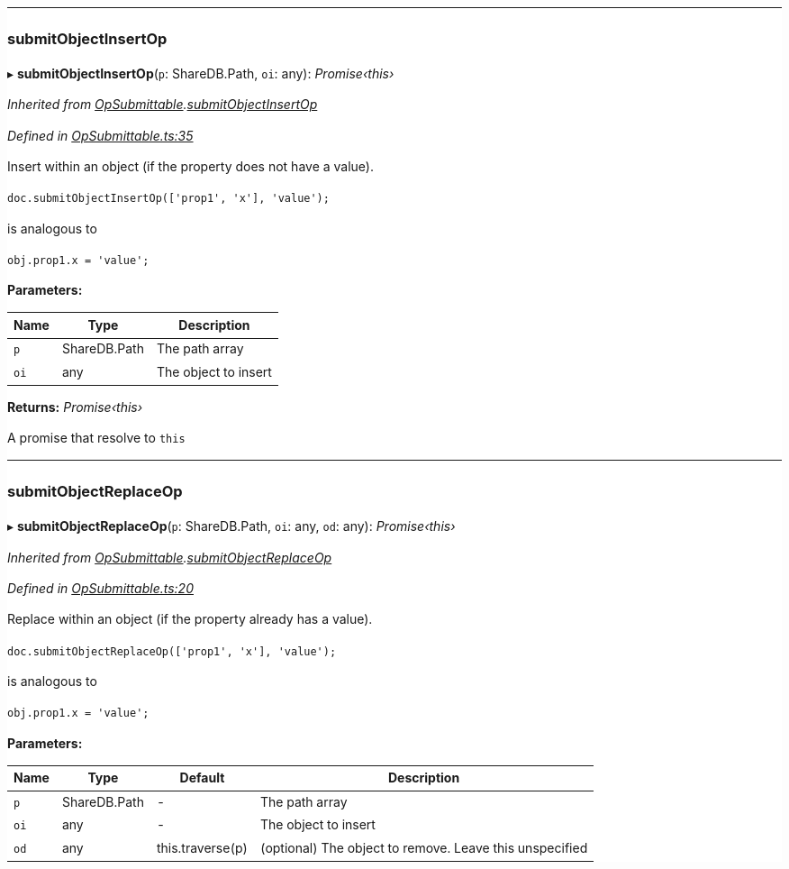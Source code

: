 ___

###  submitObjectInsertOp

▸ **submitObjectInsertOp**(`p`: ShareDB.Path, `oi`: any): *Promise‹this›*

*Inherited from [OpSubmittable](_opsubmittable_.opsubmittable.md).[submitObjectInsertOp](_opsubmittable_.opsubmittable.md#submitobjectinsertop)*

*Defined in [OpSubmittable.ts:35](https://github.com/soney/sdb-ts/blob/2d09328/src/OpSubmittable.ts#L35)*

Insert within an object (if the property does not have a value).
```
doc.submitObjectInsertOp(['prop1', 'x'], 'value');
```
is analogous to

```
obj.prop1.x = 'value';
```

**Parameters:**

Name | Type | Description |
------ | ------ | ------ |
`p` | ShareDB.Path | The path array |
`oi` | any | The object to insert |

**Returns:** *Promise‹this›*

A promise that resolve to `this`

___

###  submitObjectReplaceOp

▸ **submitObjectReplaceOp**(`p`: ShareDB.Path, `oi`: any, `od`: any): *Promise‹this›*

*Inherited from [OpSubmittable](_opsubmittable_.opsubmittable.md).[submitObjectReplaceOp](_opsubmittable_.opsubmittable.md#submitobjectreplaceop)*

*Defined in [OpSubmittable.ts:20](https://github.com/soney/sdb-ts/blob/2d09328/src/OpSubmittable.ts#L20)*

Replace within an object (if the property already has a value).
```
doc.submitObjectReplaceOp(['prop1', 'x'], 'value');
```
is analogous to

```
obj.prop1.x = 'value';
```

**Parameters:**

Name | Type | Default | Description |
------ | ------ | ------ | ------ |
`p` | ShareDB.Path | - | The path array |
`oi` | any | - | The object to insert |
`od` | any | this.traverse(p) | (optional) The object to remove. Leave this unspecified |
